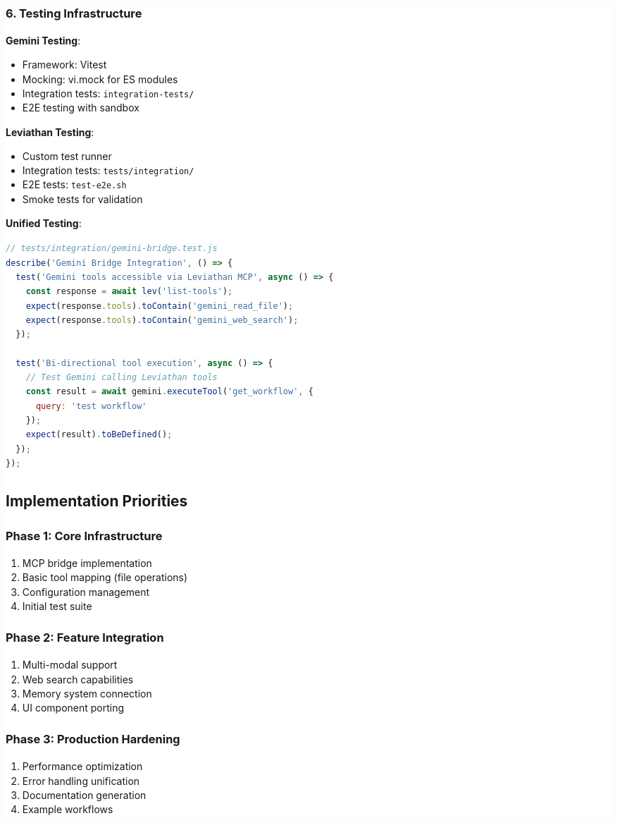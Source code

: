 ### 6. Testing Infrastructure

**Gemini Testing**:
- Framework: Vitest
- Mocking: vi.mock for ES modules
- Integration tests: `integration-tests/`
- E2E testing with sandbox

**Leviathan Testing**:
- Custom test runner
- Integration tests: `tests/integration/`
- E2E tests: `test-e2e.sh`
- Smoke tests for validation

**Unified Testing**:
```javascript
// tests/integration/gemini-bridge.test.js
describe('Gemini Bridge Integration', () => {
  test('Gemini tools accessible via Leviathan MCP', async () => {
    const response = await lev('list-tools');
    expect(response.tools).toContain('gemini_read_file');
    expect(response.tools).toContain('gemini_web_search');
  });
  
  test('Bi-directional tool execution', async () => {
    // Test Gemini calling Leviathan tools
    const result = await gemini.executeTool('get_workflow', {
      query: 'test workflow'
    });
    expect(result).toBeDefined();
  });
});
```

## Implementation Priorities

### Phase 1: Core Infrastructure
1. MCP bridge implementation
2. Basic tool mapping (file operations)
3. Configuration management
4. Initial test suite

### Phase 2: Feature Integration
1. Multi-modal support
2. Web search capabilities
3. Memory system connection
4. UI component porting

### Phase 3: Production Hardening
1. Performance optimization
2. Error handling unification
3. Documentation generation
4. Example workflows
